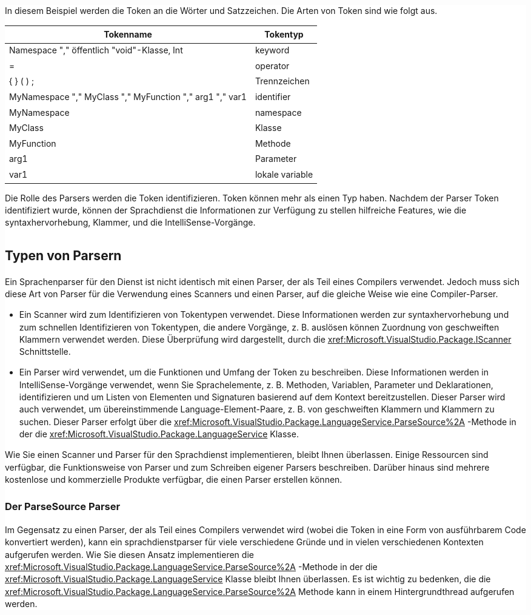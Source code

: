  In diesem Beispiel werden die Token an die Wörter und Satzzeichen. Die Arten von Token sind wie folgt aus.  
  
|Tokenname|Tokentyp|  
|----------------|----------------|  
|Namespace "," öffentlich "void"-Klasse, Int|keyword|  
|=|operator|  
|{ } ( ) ;|Trennzeichen|  
|MyNamespace "," MyClass "," MyFunction "," arg1 "," var1|identifier|  
|MyNamespace|namespace|  
|MyClass|Klasse|  
|MyFunction|Methode|  
|arg1|Parameter|  
|var1|lokale variable|  
  
 Die Rolle des Parsers werden die Token identifizieren. Token können mehr als einen Typ haben. Nachdem der Parser Token identifiziert wurde, können der Sprachdienst die Informationen zur Verfügung zu stellen hilfreiche Features, wie die syntaxhervorhebung, Klammer, und die IntelliSense-Vorgänge.  
  
## <a name="types-of-parsers"></a>Typen von Parsern  
 Ein Sprachenparser für den Dienst ist nicht identisch mit einen Parser, der als Teil eines Compilers verwendet. Jedoch muss sich diese Art von Parser für die Verwendung eines Scanners und einen Parser, auf die gleiche Weise wie eine Compiler-Parser.  
  
-   Ein Scanner wird zum Identifizieren von Tokentypen verwendet. Diese Informationen werden zur syntaxhervorhebung und zum schnellen Identifizieren von Tokentypen, die andere Vorgänge, z. B. auslösen können Zuordnung von geschweiften Klammern verwendet werden. Diese Überprüfung wird dargestellt, durch die <xref:Microsoft.VisualStudio.Package.IScanner> Schnittstelle.  
  
-   Ein Parser wird verwendet, um die Funktionen und Umfang der Token zu beschreiben. Diese Informationen werden in IntelliSense-Vorgänge verwendet, wenn Sie Sprachelemente, z. B. Methoden, Variablen, Parameter und Deklarationen, identifizieren und um Listen von Elementen und Signaturen basierend auf dem Kontext bereitzustellen. Dieser Parser wird auch verwendet, um übereinstimmende Language-Element-Paare, z. B. von geschweiften Klammern und Klammern zu suchen. Dieser Parser erfolgt über die <xref:Microsoft.VisualStudio.Package.LanguageService.ParseSource%2A> -Methode in der die <xref:Microsoft.VisualStudio.Package.LanguageService> Klasse.  
  
 Wie Sie einen Scanner und Parser für den Sprachdienst implementieren, bleibt Ihnen überlassen. Einige Ressourcen sind verfügbar, die Funktionsweise von Parser und zum Schreiben eigener Parsers beschreiben. Darüber hinaus sind mehrere kostenlose und kommerzielle Produkte verfügbar, die einen Parser erstellen können.  
  
### <a name="the-parsesource-parser"></a>Der ParseSource Parser  
 Im Gegensatz zu einen Parser, der als Teil eines Compilers verwendet wird (wobei die Token in eine Form von ausführbarem Code konvertiert werden), kann ein sprachdienstparser für viele verschiedene Gründe und in vielen verschiedenen Kontexten aufgerufen werden. Wie Sie diesen Ansatz implementieren die <xref:Microsoft.VisualStudio.Package.LanguageService.ParseSource%2A> -Methode in der die <xref:Microsoft.VisualStudio.Package.LanguageService> Klasse bleibt Ihnen überlassen. Es ist wichtig zu bedenken, die die <xref:Microsoft.VisualStudio.Package.LanguageService.ParseSource%2A> Methode kann in einem Hintergrundthread aufgerufen werden.  
  